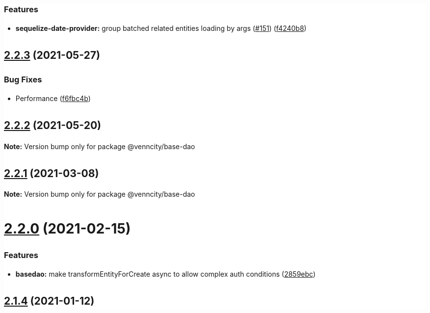 
### Features

* **sequelize-date-provider:** group batched related entities loading by args ([#151](https://github.com/venn-city/graphql-clou/issues/151)) ([f4240b8](https://github.com/venn-city/graphql-clou/commit/f4240b88860ce2f7c8c4686993884f569c3283cf))





## [2.2.3](https://github.com/venn-city/graphql-clou/compare/@venncity/base-dao@2.2.2...@venncity/base-dao@2.2.3) (2021-05-27)


### Bug Fixes

* Performance ([f6fbc4b](https://github.com/venn-city/graphql-clou/commit/f6fbc4bc37afeeccbb5e40b76a7dbc9dc2f81681))





## [2.2.2](https://github.com/venn-city/graphql-clou/compare/@venncity/base-dao@2.2.1...@venncity/base-dao@2.2.2) (2021-05-20)

**Note:** Version bump only for package @venncity/base-dao





## [2.2.1](https://github.com/venn-city/graphql-clou/compare/@venncity/base-dao@2.2.0...@venncity/base-dao@2.2.1) (2021-03-08)

**Note:** Version bump only for package @venncity/base-dao





# [2.2.0](https://github.com/venn-city/graphql-clou/compare/@venncity/base-dao@2.1.4...@venncity/base-dao@2.2.0) (2021-02-15)


### Features

* **basedao:** make transformEntityForCreate async to allow complex auth conditions ([2859ebc](https://github.com/venn-city/graphql-clou/commit/2859ebc41a6a9de461d38d864f2337700bc12f26))





## [2.1.4](https://github.com/venn-city/graphql-clou/compare/@venncity/base-dao@2.1.3...@venncity/base-dao@2.1.4) (2021-01-12)
